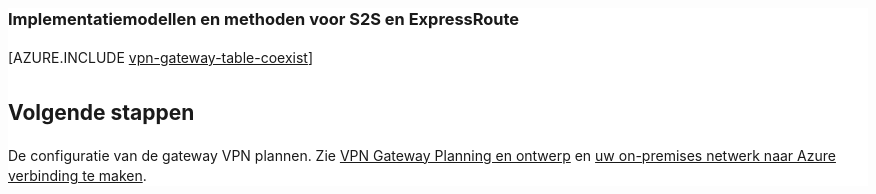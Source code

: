 ### <a name="deployment-models-and-methods-for-s2s-and-expressroute"></a>Implementatiemodellen en methoden voor S2S en ExpressRoute

[AZURE.INCLUDE [vpn-gateway-table-coexist](../../includes/vpn-gateway-table-coexist-include.md)] 


## <a name="next-steps"></a>Volgende stappen

De configuratie van de gateway VPN plannen. Zie [VPN Gateway Planning en ontwerp](vpn-gateway-plan-design.md) en [uw on-premises netwerk naar Azure verbinding te maken](../guidance/guidance-connecting-your-on-premises-network-to-azure.md).








 

